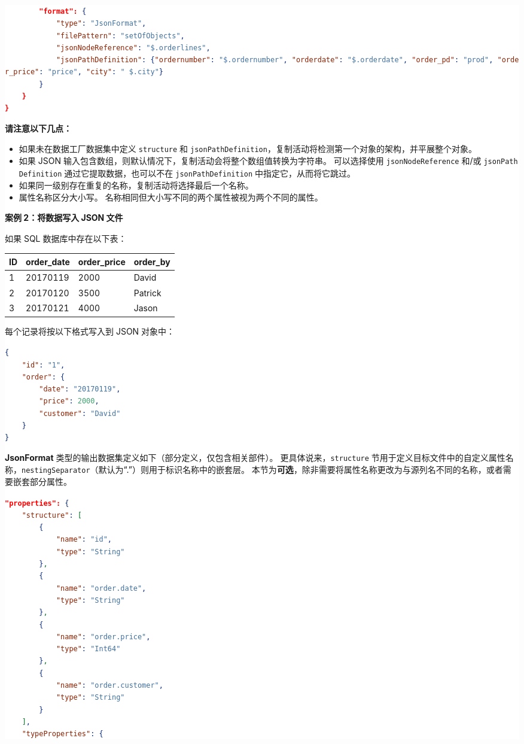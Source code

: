 ```json
        "format": {
            "type": "JsonFormat",
            "filePattern": "setOfObjects",
            "jsonNodeReference": "$.orderlines",
            "jsonPathDefinition": {"ordernumber": "$.ordernumber", "orderdate": "$.orderdate", "order_pd": "prod", "order_price": "price", "city": " $.city"}
        }
    }
}
```

**请注意以下几点：**

* 如果未在数据工厂数据集中定义 `structure` 和 `jsonPathDefinition`，复制活动将检测第一个对象的架构，并平展整个对象。
* 如果 JSON 输入包含数组，则默认情况下，复制活动会将整个数组值转换为字符串。 可以选择使用 `jsonNodeReference` 和/或 `jsonPathDefinition` 通过它提取数据，也可以不在 `jsonPathDefinition` 中指定它，从而将它跳过。
* 如果同一级别存在重复的名称，复制活动将选择最后一个名称。
* 属性名称区分大小写。 名称相同但大小写不同的两个属性被视为两个不同的属性。

**案例 2：将数据写入 JSON 文件**

如果 SQL 数据库中存在以下表：

| ID | order_date | order_price | order_by |
| --- | --- | --- | --- |
| 1 | 20170119 | 2000 | David |
| 2 | 20170120 | 3500 | Patrick |
| 3 | 20170121 | 4000 | Jason |

每个记录将按以下格式写入到 JSON 对象中：

```json
{
    "id": "1",
    "order": {
        "date": "20170119",
        "price": 2000,
        "customer": "David"
    }
}
```

**JsonFormat** 类型的输出数据集定义如下（部分定义，仅包含相关部件）。 更具体说来，`structure` 节用于定义目标文件中的自定义属性名称，`nestingSeparator`（默认为“.”）则用于标识名称中的嵌套层。 本节为**可选**，除非需要将属性名称更改为与源列名不同的名称，或者需要嵌套部分属性。

```json
"properties": {
    "structure": [
        {
            "name": "id",
            "type": "String"
        },
        {
            "name": "order.date",
            "type": "String"
        },
        {
            "name": "order.price",
            "type": "Int64"
        },
        {
            "name": "order.customer",
            "type": "String"
        }
    ],
    "typeProperties": {
```